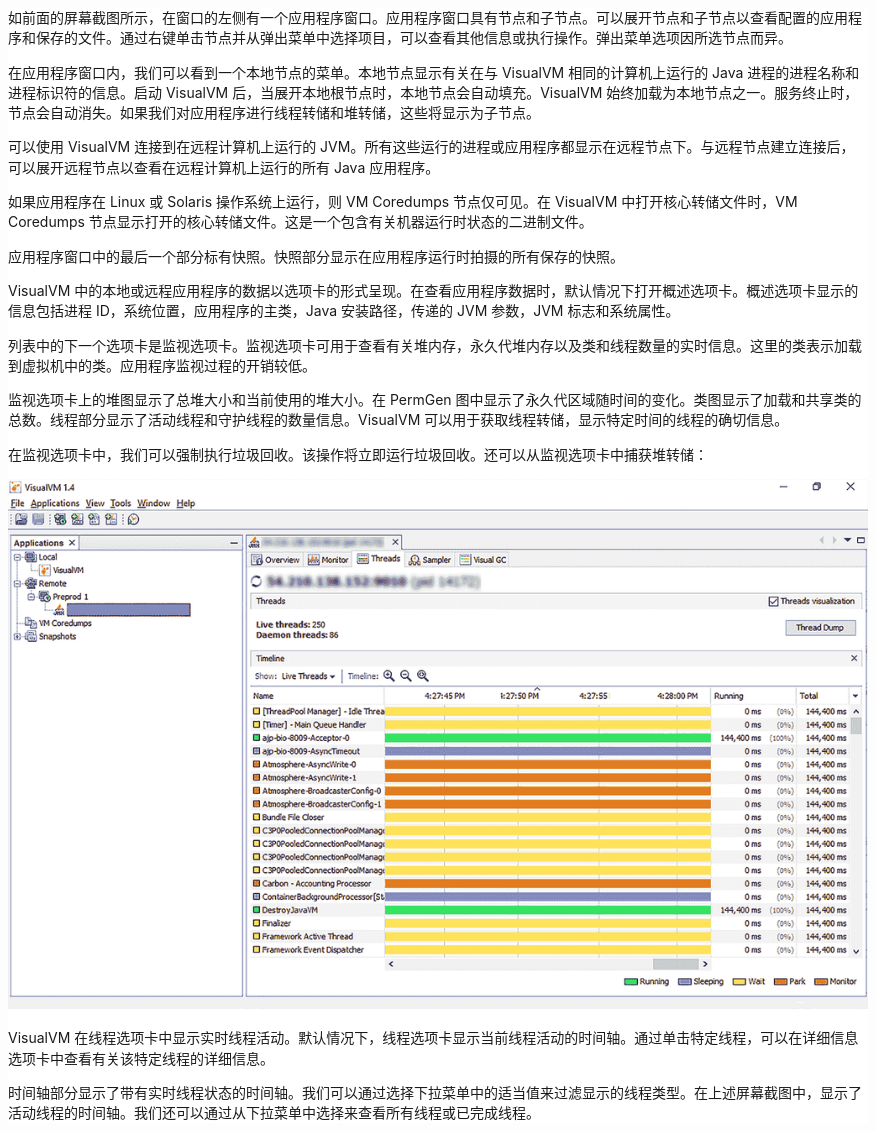 如前面的屏幕截图所示，在窗口的左侧有一个应用程序窗口。应用程序窗口具有节点和子节点。可以展开节点和子节点以查看配置的应用程序和保存的文件。通过右键单击节点并从弹出菜单中选择项目，可以查看其他信息或执行操作。弹出菜单选项因所选节点而异。

在应用程序窗口内，我们可以看到一个本地节点的菜单。本地节点显示有关在与 VisualVM 相同的计算机上运行的 Java 进程的进程名称和进程标识符的信息。启动 VisualVM 后，当展开本地根节点时，本地节点会自动填充。VisualVM 始终加载为本地节点之一。服务终止时，节点会自动消失。如果我们对应用程序进行线程转储和堆转储，这些将显示为子节点。

可以使用 VisualVM 连接到在远程计算机上运行的 JVM。所有这些运行的进程或应用程序都显示在远程节点下。与远程节点建立连接后，可以展开远程节点以查看在远程计算机上运行的所有 Java 应用程序。

如果应用程序在 Linux 或 Solaris 操作系统上运行，则 VM Coredumps 节点仅可见。在 VisualVM 中打开核心转储文件时，VM Coredumps 节点显示打开的核心转储文件。这是一个包含有关机器运行时状态的二进制文件。

应用程序窗口中的最后一个部分标有快照。快照部分显示在应用程序运行时拍摄的所有保存的快照。

VisualVM 中的本地或远程应用程序的数据以选项卡的形式呈现。在查看应用程序数据时，默认情况下打开概述选项卡。概述选项卡显示的信息包括进程 ID，系统位置，应用程序的主类，Java 安装路径，传递的 JVM 参数，JVM 标志和系统属性。

列表中的下一个选项卡是监视选项卡。监视选项卡可用于查看有关堆内存，永久代堆内存以及类和线程数量的实时信息。这里的类表示加载到虚拟机中的类。应用程序监视过程的开销较低。

监视选项卡上的堆图显示了总堆大小和当前使用的堆大小。在 PermGen 图中显示了永久代区域随时间的变化。类图显示了加载和共享类的总数。线程部分显示了活动线程和守护线程的数量信息。VisualVM 可以用于获取线程转储，显示特定时间的线程的确切信息。

在监视选项卡中，我们可以强制执行垃圾回收。该操作将立即运行垃圾回收。还可以从监视选项卡中捕获堆转储：

![](img/60038421-778a-43a9-8075-aa2b08bb0880.png)

VisualVM 在线程选项卡中显示实时线程活动。默认情况下，线程选项卡显示当前线程活动的时间轴。通过单击特定线程，可以在详细信息选项卡中查看有关该特定线程的详细信息。

时间轴部分显示了带有实时线程状态的时间轴。我们可以通过选择下拉菜单中的适当值来过滤显示的线程类型。在上述屏幕截图中，显示了活动线程的时间轴。我们还可以通过从下拉菜单中选择来查看所有线程或已完成线程。
